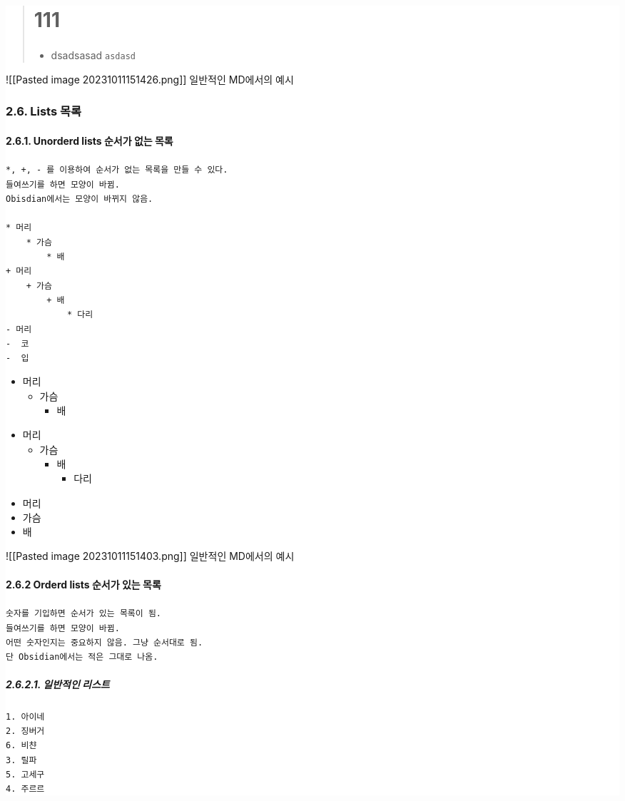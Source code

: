 > # 111
> * dsadsasad
> `asdasd`


![[Pasted image 20231011151426.png]]
일반적인 MD에서의 예시
### 2.6. Lists  목록
#### 2.6.1. Unorderd lists 순서가 없는 목록
	*, +, - 를 이용하여 순서가 없는 목록을 만들 수 있다.
	들여쓰기를 하면 모양이 바뀜.
	Obisdian에서는 모양이 바뀌지 않음.

	* 머리
		* 가슴
			* 배
	+ 머리
		+ 가슴
			+ 배
				* 다리 
	- 머리
	-  코
	-  입

* 머리
	* 가슴
		* 배 
+ 머리
	+ 가슴
		+ 배
			* 다리
- 머리
- 가슴
- 배

![[Pasted image 20231011151403.png]]
일반적인 MD에서의 예시

#### 2.6.2 Orderd lists 순서가 있는 목록


	숫자를 기입하면 순서가 있는 목록이 됨.
	들여쓰기를 하면 모양이 바뀜.
	어떤 숫자인지는 중요하지 않음. 그냥 순서대로 됨.
	단 Obsidian에서는 적은 그대로 나옴.

##### 2.6.2.1. 일반적인 리스트

	1. 아이네
	2. 징버거
	6. 비챤
	3. 릴파 
	5. 고세구
	4. 주르르 
